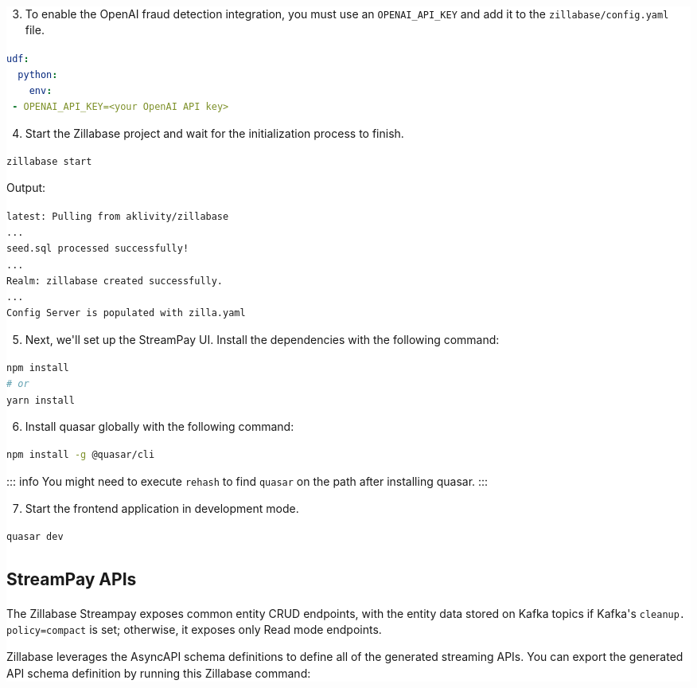 3. To enable the OpenAI fraud detection integration, you must use an `OPENAI_API_KEY` and add it to the `zillabase/config.yaml` file.

```yaml
udf:
  python:
    env:
 - OPENAI_API_KEY=<your OpenAI API key>
```

4. Start the Zillabase project and wait for the initialization process to finish.

```sh
zillabase start
```

Output:

```text
latest: Pulling from aklivity/zillabase
...
seed.sql processed successfully!
...
Realm: zillabase created successfully.
...
Config Server is populated with zilla.yaml
```

5. Next, we'll set up the StreamPay UI. Install the dependencies with the following command:

```sh
npm install
# or
yarn install
```

6. Install quasar globally with the following command:

```sh
npm install -g @quasar/cli
```

::: info
You might need to execute `rehash` to find `quasar` on the path after installing quasar.
:::

7. Start the frontend application in development mode.

```sh
quasar dev
```

## StreamPay APIs

The Zillabase Streampay exposes common entity CRUD endpoints, with the entity data stored on Kafka topics if Kafka's `cleanup.policy=compact` is set; otherwise, it exposes only Read mode endpoints.

Zillabase leverages the AsyncAPI schema definitions to define all of the generated streaming APIs. You can export the generated API schema definition by running this Zillabase command:
